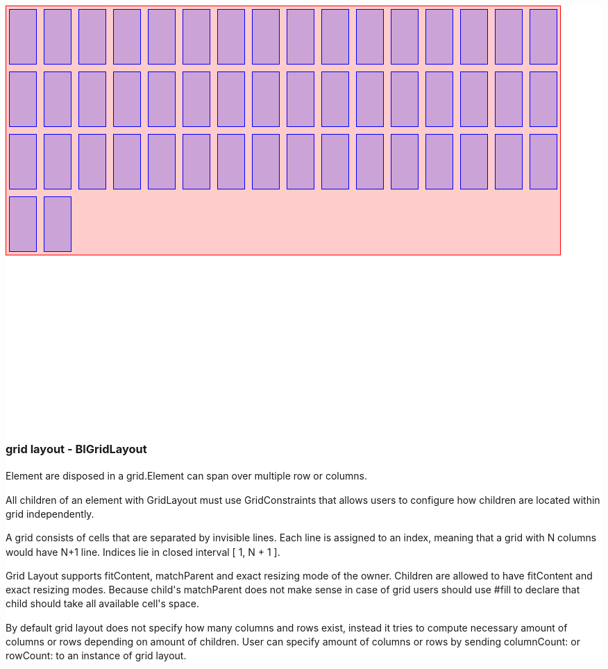 ![flow layout](figures/flowlayout.png)

### grid layout - BlGridLayout

Element are disposed in a grid.Element can span over multiple row or columns.

All children of an element with GridLayout must use GridConstraints that allows
users to configure how children are located within grid independently.

A grid consists of cells that are separated by invisible lines. Each line is
assigned to an index, meaning that a grid with N columns would have N+1 line.
Indices lie in closed interval [ 1, N + 1 ].

Grid Layout supports fitContent, matchParent and exact resizing mode of the
owner. Children are allowed to have fitContent and exact resizing modes. Because
child's matchParent does not make sense in case of grid users should use #fill
to declare that child should take all available cell's space.

By default grid layout does not specify how many columns and rows exist, instead
it tries to compute necessary amount of columns or rows depending on amount of
children. User can specify amount of columns or rows by sending columnCount: or
rowCount: to an instance of grid layout.
